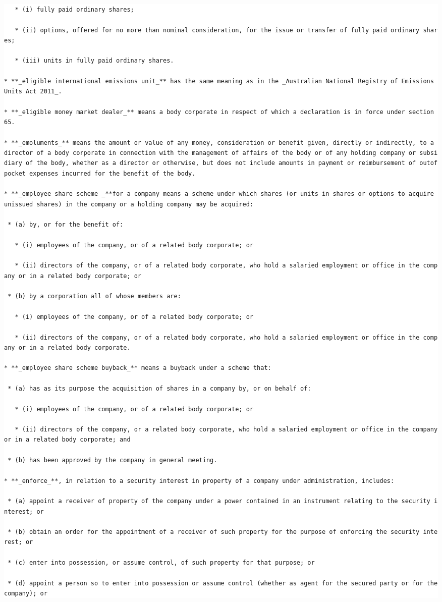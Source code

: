        * (i) fully paid ordinary shares;

       * (ii) options, offered for no more than nominal consideration, for the issue or transfer of fully paid ordinary shares;

       * (iii) units in fully paid ordinary shares.

    * **_eligible international emissions unit_** has the same meaning as in the _Australian National Registry of Emissions Units Act 2011_.

    * **_eligible money market dealer_** means a body corporate in respect of which a declaration is in force under section 65.

    * **_emoluments_** means the amount or value of any money, consideration or benefit given, directly or indirectly, to a director of a body corporate in connection with the management of affairs of the body or of any holding company or subsidiary of the body, whether as a director or otherwise, but does not include amounts in payment or reimbursement of outofpocket expenses incurred for the benefit of the body.

    * **_employee share scheme _**for a company means a scheme under which shares (or units in shares or options to acquire unissued shares) in the company or a holding company may be acquired:

     * (a) by, or for the benefit of:

       * (i) employees of the company, or of a related body corporate; or

       * (ii) directors of the company, or of a related body corporate, who hold a salaried employment or office in the company or in a related body corporate; or

     * (b) by a corporation all of whose members are:

       * (i) employees of the company, or of a related body corporate; or

       * (ii) directors of the company, or of a related body corporate, who hold a salaried employment or office in the company or in a related body corporate.

    * **_employee share scheme buyback_** means a buyback under a scheme that:

     * (a) has as its purpose the acquisition of shares in a company by, or on behalf of:

       * (i) employees of the company, or of a related body corporate; or

       * (ii) directors of the company, or a related body corporate, who hold a salaried employment or office in the company or in a related body corporate; and

     * (b) has been approved by the company in general meeting.

    * **_enforce_**, in relation to a security interest in property of a company under administration, includes:

     * (a) appoint a receiver of property of the company under a power contained in an instrument relating to the security interest; or

     * (b) obtain an order for the appointment of a receiver of such property for the purpose of enforcing the security interest; or

     * (c) enter into possession, or assume control, of such property for that purpose; or

     * (d) appoint a person so to enter into possession or assume control (whether as agent for the secured party or for the company); or
